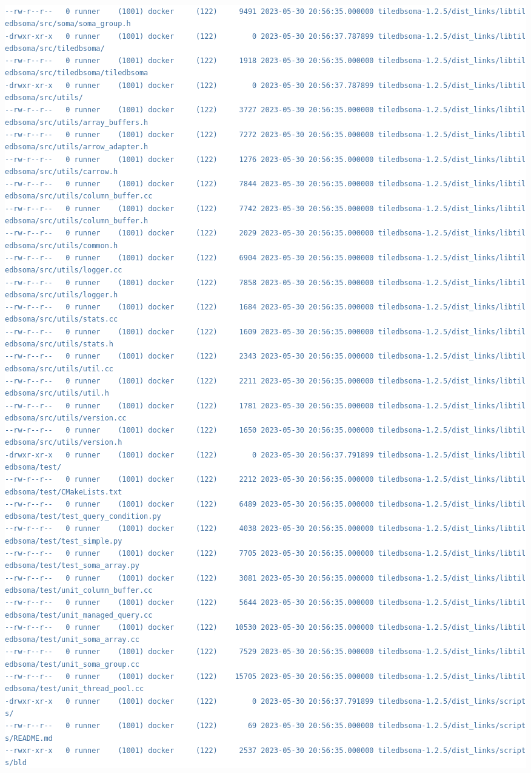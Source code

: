 ```diff
--rw-r--r--   0 runner    (1001) docker     (122)     9491 2023-05-30 20:56:35.000000 tiledbsoma-1.2.5/dist_links/libtiledbsoma/src/soma/soma_group.h
-drwxr-xr-x   0 runner    (1001) docker     (122)        0 2023-05-30 20:56:37.787899 tiledbsoma-1.2.5/dist_links/libtiledbsoma/src/tiledbsoma/
--rw-r--r--   0 runner    (1001) docker     (122)     1918 2023-05-30 20:56:35.000000 tiledbsoma-1.2.5/dist_links/libtiledbsoma/src/tiledbsoma/tiledbsoma
-drwxr-xr-x   0 runner    (1001) docker     (122)        0 2023-05-30 20:56:37.787899 tiledbsoma-1.2.5/dist_links/libtiledbsoma/src/utils/
--rw-r--r--   0 runner    (1001) docker     (122)     3727 2023-05-30 20:56:35.000000 tiledbsoma-1.2.5/dist_links/libtiledbsoma/src/utils/array_buffers.h
--rw-r--r--   0 runner    (1001) docker     (122)     7272 2023-05-30 20:56:35.000000 tiledbsoma-1.2.5/dist_links/libtiledbsoma/src/utils/arrow_adapter.h
--rw-r--r--   0 runner    (1001) docker     (122)     1276 2023-05-30 20:56:35.000000 tiledbsoma-1.2.5/dist_links/libtiledbsoma/src/utils/carrow.h
--rw-r--r--   0 runner    (1001) docker     (122)     7844 2023-05-30 20:56:35.000000 tiledbsoma-1.2.5/dist_links/libtiledbsoma/src/utils/column_buffer.cc
--rw-r--r--   0 runner    (1001) docker     (122)     7742 2023-05-30 20:56:35.000000 tiledbsoma-1.2.5/dist_links/libtiledbsoma/src/utils/column_buffer.h
--rw-r--r--   0 runner    (1001) docker     (122)     2029 2023-05-30 20:56:35.000000 tiledbsoma-1.2.5/dist_links/libtiledbsoma/src/utils/common.h
--rw-r--r--   0 runner    (1001) docker     (122)     6904 2023-05-30 20:56:35.000000 tiledbsoma-1.2.5/dist_links/libtiledbsoma/src/utils/logger.cc
--rw-r--r--   0 runner    (1001) docker     (122)     7858 2023-05-30 20:56:35.000000 tiledbsoma-1.2.5/dist_links/libtiledbsoma/src/utils/logger.h
--rw-r--r--   0 runner    (1001) docker     (122)     1684 2023-05-30 20:56:35.000000 tiledbsoma-1.2.5/dist_links/libtiledbsoma/src/utils/stats.cc
--rw-r--r--   0 runner    (1001) docker     (122)     1609 2023-05-30 20:56:35.000000 tiledbsoma-1.2.5/dist_links/libtiledbsoma/src/utils/stats.h
--rw-r--r--   0 runner    (1001) docker     (122)     2343 2023-05-30 20:56:35.000000 tiledbsoma-1.2.5/dist_links/libtiledbsoma/src/utils/util.cc
--rw-r--r--   0 runner    (1001) docker     (122)     2211 2023-05-30 20:56:35.000000 tiledbsoma-1.2.5/dist_links/libtiledbsoma/src/utils/util.h
--rw-r--r--   0 runner    (1001) docker     (122)     1781 2023-05-30 20:56:35.000000 tiledbsoma-1.2.5/dist_links/libtiledbsoma/src/utils/version.cc
--rw-r--r--   0 runner    (1001) docker     (122)     1650 2023-05-30 20:56:35.000000 tiledbsoma-1.2.5/dist_links/libtiledbsoma/src/utils/version.h
-drwxr-xr-x   0 runner    (1001) docker     (122)        0 2023-05-30 20:56:37.791899 tiledbsoma-1.2.5/dist_links/libtiledbsoma/test/
--rw-r--r--   0 runner    (1001) docker     (122)     2212 2023-05-30 20:56:35.000000 tiledbsoma-1.2.5/dist_links/libtiledbsoma/test/CMakeLists.txt
--rw-r--r--   0 runner    (1001) docker     (122)     6489 2023-05-30 20:56:35.000000 tiledbsoma-1.2.5/dist_links/libtiledbsoma/test/test_query_condition.py
--rw-r--r--   0 runner    (1001) docker     (122)     4038 2023-05-30 20:56:35.000000 tiledbsoma-1.2.5/dist_links/libtiledbsoma/test/test_simple.py
--rw-r--r--   0 runner    (1001) docker     (122)     7705 2023-05-30 20:56:35.000000 tiledbsoma-1.2.5/dist_links/libtiledbsoma/test/test_soma_array.py
--rw-r--r--   0 runner    (1001) docker     (122)     3081 2023-05-30 20:56:35.000000 tiledbsoma-1.2.5/dist_links/libtiledbsoma/test/unit_column_buffer.cc
--rw-r--r--   0 runner    (1001) docker     (122)     5644 2023-05-30 20:56:35.000000 tiledbsoma-1.2.5/dist_links/libtiledbsoma/test/unit_managed_query.cc
--rw-r--r--   0 runner    (1001) docker     (122)    10530 2023-05-30 20:56:35.000000 tiledbsoma-1.2.5/dist_links/libtiledbsoma/test/unit_soma_array.cc
--rw-r--r--   0 runner    (1001) docker     (122)     7529 2023-05-30 20:56:35.000000 tiledbsoma-1.2.5/dist_links/libtiledbsoma/test/unit_soma_group.cc
--rw-r--r--   0 runner    (1001) docker     (122)    15705 2023-05-30 20:56:35.000000 tiledbsoma-1.2.5/dist_links/libtiledbsoma/test/unit_thread_pool.cc
-drwxr-xr-x   0 runner    (1001) docker     (122)        0 2023-05-30 20:56:37.791899 tiledbsoma-1.2.5/dist_links/scripts/
--rw-r--r--   0 runner    (1001) docker     (122)       69 2023-05-30 20:56:35.000000 tiledbsoma-1.2.5/dist_links/scripts/README.md
--rwxr-xr-x   0 runner    (1001) docker     (122)     2537 2023-05-30 20:56:35.000000 tiledbsoma-1.2.5/dist_links/scripts/bld
```